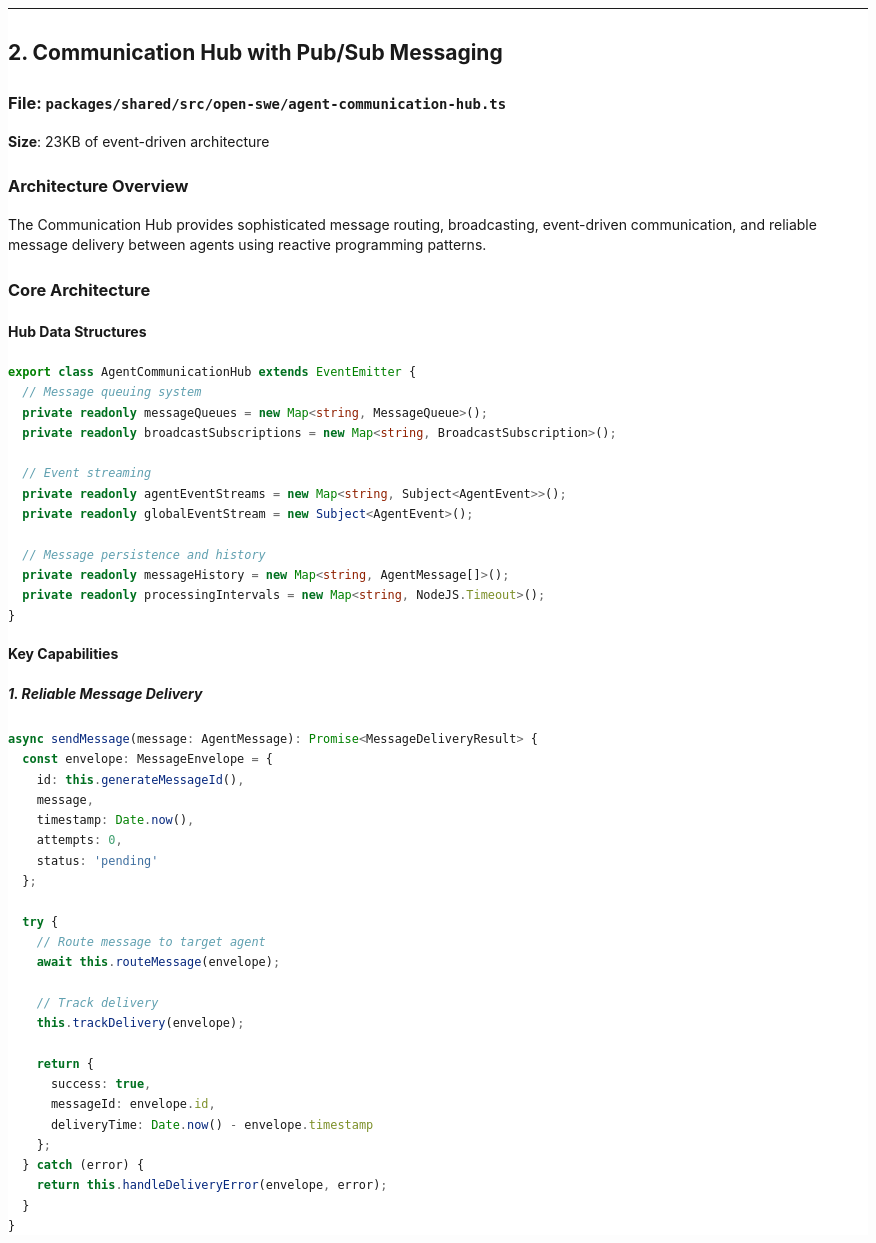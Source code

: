 
---

## 2. Communication Hub with Pub/Sub Messaging

### **File**: `packages/shared/src/open-swe/agent-communication-hub.ts`
**Size**: 23KB of event-driven architecture

### **Architecture Overview**

The Communication Hub provides sophisticated message routing, broadcasting, event-driven communication, and reliable message delivery between agents using reactive programming patterns.

### **Core Architecture**

#### **Hub Data Structures**
```typescript
export class AgentCommunicationHub extends EventEmitter {
  // Message queuing system
  private readonly messageQueues = new Map<string, MessageQueue>();
  private readonly broadcastSubscriptions = new Map<string, BroadcastSubscription>();
  
  // Event streaming
  private readonly agentEventStreams = new Map<string, Subject<AgentEvent>>();
  private readonly globalEventStream = new Subject<AgentEvent>();
  
  // Message persistence and history
  private readonly messageHistory = new Map<string, AgentMessage[]>();
  private readonly processingIntervals = new Map<string, NodeJS.Timeout>();
}
```

#### **Key Capabilities**

##### **1. Reliable Message Delivery**
```typescript
async sendMessage(message: AgentMessage): Promise<MessageDeliveryResult> {
  const envelope: MessageEnvelope = {
    id: this.generateMessageId(),
    message,
    timestamp: Date.now(),
    attempts: 0,
    status: 'pending'
  };
  
  try {
    // Route message to target agent
    await this.routeMessage(envelope);
    
    // Track delivery
    this.trackDelivery(envelope);
    
    return {
      success: true,
      messageId: envelope.id,
      deliveryTime: Date.now() - envelope.timestamp
    };
  } catch (error) {
    return this.handleDeliveryError(envelope, error);
  }
}
```
